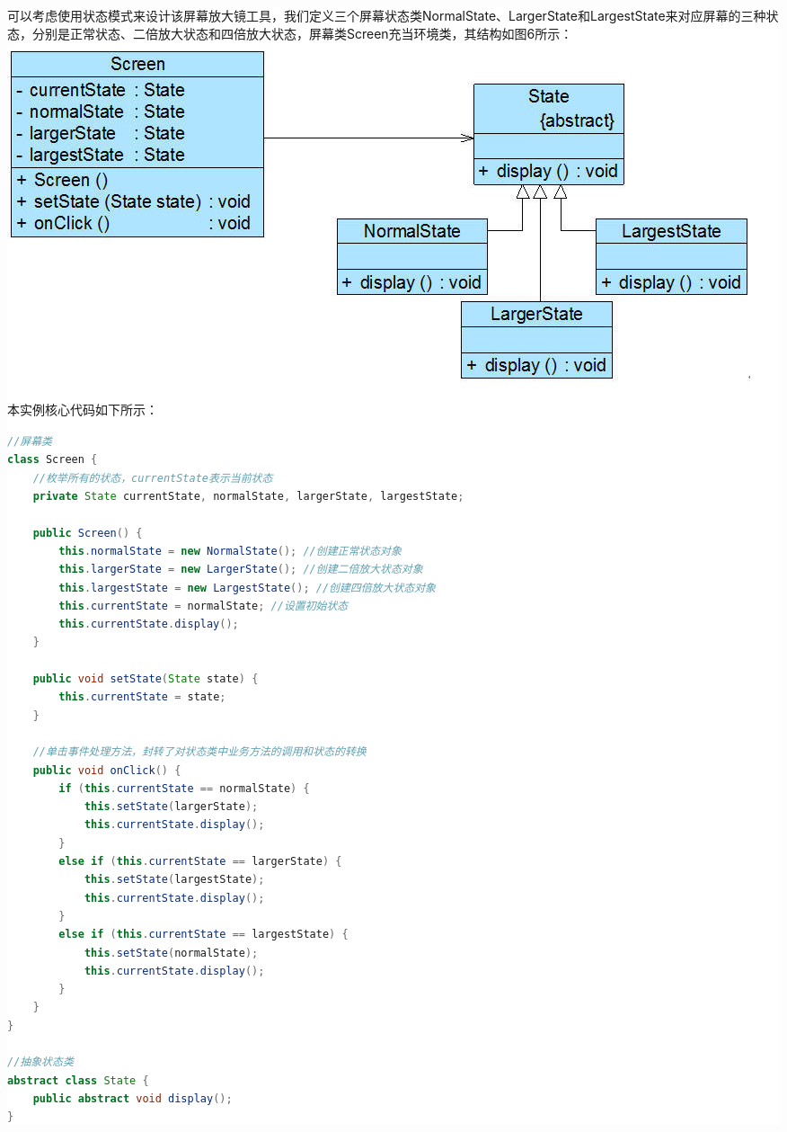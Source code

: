 可以考虑使用状态模式来设计该屏幕放大镜工具，我们定义三个屏幕状态类NormalState、LargerState和LargestState来对应屏幕的三种状态，分别是正常状态、二倍放大状态和四倍放大状态，屏幕类Screen充当环境类，其结构如图6所示：  
![图6 屏幕放大镜工具结构图](../img/type3-08-06.jpeg)  

本实例核心代码如下所示：  
```java
//屏幕类  
class Screen {  
    //枚举所有的状态，currentState表示当前状态  
    private State currentState, normalState, largerState, largestState;  

    public Screen() {  
        this.normalState = new NormalState(); //创建正常状态对象  
        this.largerState = new LargerState(); //创建二倍放大状态对象  
        this.largestState = new LargestState(); //创建四倍放大状态对象  
        this.currentState = normalState; //设置初始状态  
        this.currentState.display();  
    }  

    public void setState(State state) {  
        this.currentState = state;  
    }  

    //单击事件处理方法，封转了对状态类中业务方法的调用和状态的转换  
    public void onClick() {  
        if (this.currentState == normalState) {  
            this.setState(largerState);  
            this.currentState.display();  
        }  
        else if (this.currentState == largerState) {  
            this.setState(largestState);  
            this.currentState.display();  
        }  
        else if (this.currentState == largestState) {  
            this.setState(normalState);  
            this.currentState.display();  
        }  
    }  
}  

//抽象状态类  
abstract class State {  
    public abstract void display();  
}  

```